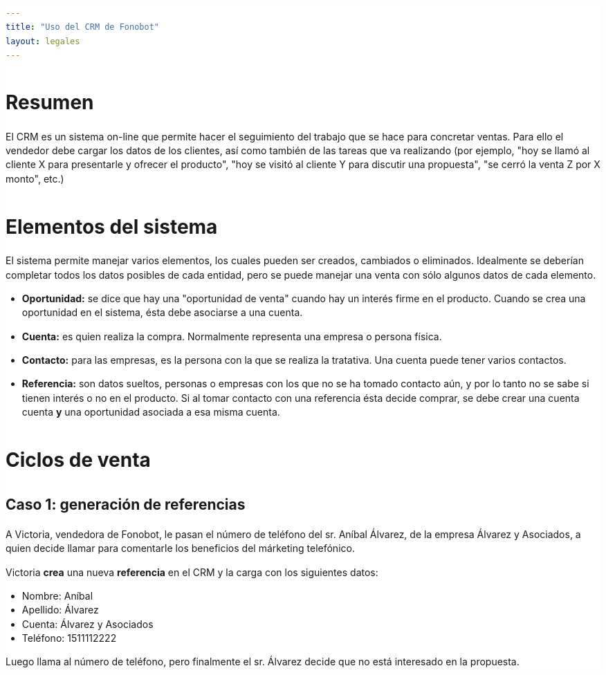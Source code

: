 ```yaml
---
title: "Uso del CRM de Fonobot"
layout: legales
---
```


Resumen
=======

El CRM es un sistema on-line que permite hacer el seguimiento del trabajo que se hace para concretar ventas.  Para ello el vendedor debe cargar los datos de los clientes, así como también de las tareas que va realizando (por ejemplo, "hoy se llamó al cliente X para presentarle y ofrecer el producto", "hoy se visitó al cliente Y para discutir una propuesta", "se cerró la venta Z por X monto", etc.)


Elementos del sistema
=====================

El sistema permite manejar varios elementos, los cuales pueden ser creados, cambiados o eliminados.  Idealmente se deberían completar todos los datos posibles de cada entidad, pero se puede manejar una venta con sólo algunos datos de cada elemento.

* **Oportunidad:** se dice que hay una "oportunidad de venta" cuando hay un interés firme en el producto.  Cuando se crea una oportunidad en el sistema, ésta debe asociarse a una cuenta.

* **Cuenta:** es quien realiza la compra.  Normalmente representa una empresa o persona física.

* **Contacto:** para las empresas, es la persona con la que se realiza la tratativa.  Una cuenta puede tener varios contactos.

* **Referencia:** son datos sueltos, personas o empresas con los que no se ha tomado contacto aún, y por lo tanto no se sabe si tienen interés o no en el producto.  Si al tomar contacto con una referencia ésta decide comprar, se debe crear una cuenta cuenta **y** una oportunidad asociada a esa misma cuenta.


Ciclos de venta
===============

Caso 1: generación de referencias
---------------------------------

A Victoria, vendedora de Fonobot, le pasan el número de teléfono del sr. Aníbal Álvarez, de la empresa Álvarez y Asociados, a quien decide llamar para comentarle los beneficios del márketing telefónico.

Victoria **crea** una nueva **referencia** en el CRM y la carga con los siguientes datos:

* Nombre: Aníbal
* Apellido: Álvarez
* Cuenta: Álvarez y Asociados
* Teléfono: 1511112222

Luego llama al número de teléfono, pero finalmente el sr. Álvarez decide que no está interesado en la propuesta.
